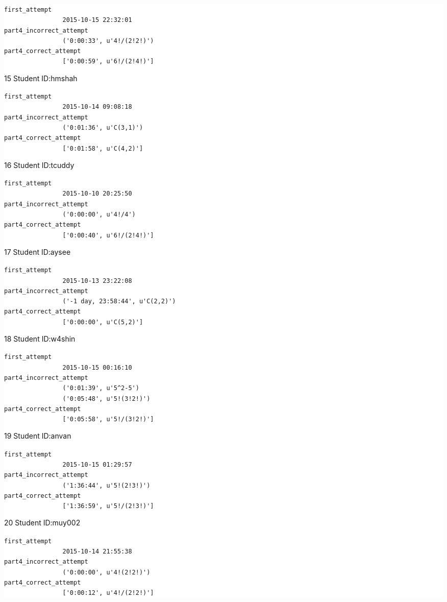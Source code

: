 	first_attempt
					2015-10-15 22:32:01
	part4_incorrect_attempt
					('0:00:33', u'4!/(2!2!)')
	part4_correct_attempt
					['0:00:59', u'6!/(2!4!)']

15 Student ID:hmshah

	first_attempt
					2015-10-14 09:08:18
	part4_incorrect_attempt
					('0:01:36', u'C(3,1)')
	part4_correct_attempt
					['0:01:58', u'C(4,2)']

16 Student ID:tcuddy

	first_attempt
					2015-10-10 20:25:50
	part4_incorrect_attempt
					('0:00:00', u'4!/4')
	part4_correct_attempt
					['0:00:40', u'6!/(2!4!)']

17 Student ID:aysee

	first_attempt
					2015-10-13 23:22:08
	part4_incorrect_attempt
					('-1 day, 23:58:44', u'C(2,2)')
	part4_correct_attempt
					['0:00:00', u'C(5,2)']

18 Student ID:w4shin

	first_attempt
					2015-10-15 00:16:10
	part4_incorrect_attempt
					('0:01:39', u'5^2-5')
					('0:05:48', u'5!(3!2!)')
	part4_correct_attempt
					['0:05:58', u'5!/(3!2!)']

19 Student ID:anvan

	first_attempt
					2015-10-15 01:29:57
	part4_incorrect_attempt
					('1:36:44', u'5!(2!3!)')
	part4_correct_attempt
					['1:36:59', u'5!/(2!3!)']

20 Student ID:muy002

	first_attempt
					2015-10-14 21:55:38
	part4_incorrect_attempt
					('0:00:00', u'4!(2!2!)')
	part4_correct_attempt
					['0:00:12', u'4!/(2!2!)']
